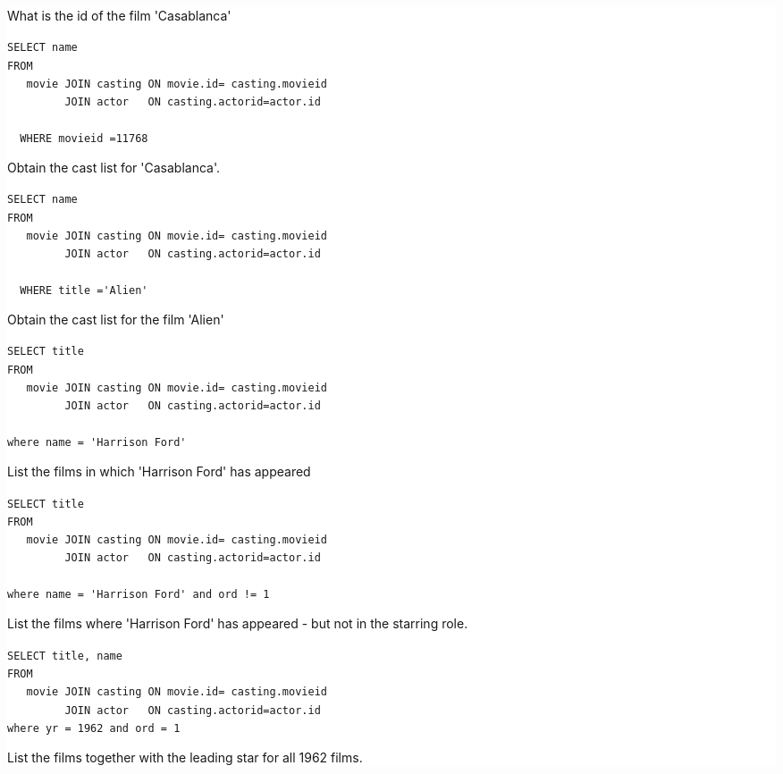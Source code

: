 What is the id of the film 'Casablanca'


```<language>
SELECT name
FROM
   movie JOIN casting ON movie.id= casting.movieid
         JOIN actor   ON casting.actorid=actor.id

  WHERE movieid =11768
```

Obtain the cast list for 'Casablanca'.


```<language>
SELECT name
FROM
   movie JOIN casting ON movie.id= casting.movieid
         JOIN actor   ON casting.actorid=actor.id

  WHERE title ='Alien'
```
Obtain the cast list for the film 'Alien'


```<language>
SELECT title
FROM
   movie JOIN casting ON movie.id= casting.movieid
         JOIN actor   ON casting.actorid=actor.id

where name = 'Harrison Ford'
```

List the films in which 'Harrison Ford' has appeared


```<language>
SELECT title
FROM
   movie JOIN casting ON movie.id= casting.movieid
         JOIN actor   ON casting.actorid=actor.id

where name = 'Harrison Ford' and ord != 1
```

List the films where 'Harrison Ford' has appeared - but not in the starring role. 


```<language>
SELECT title, name
FROM
   movie JOIN casting ON movie.id= casting.movieid
         JOIN actor   ON casting.actorid=actor.id
where yr = 1962 and ord = 1
```

List the films together with the leading star for all 1962 films.
